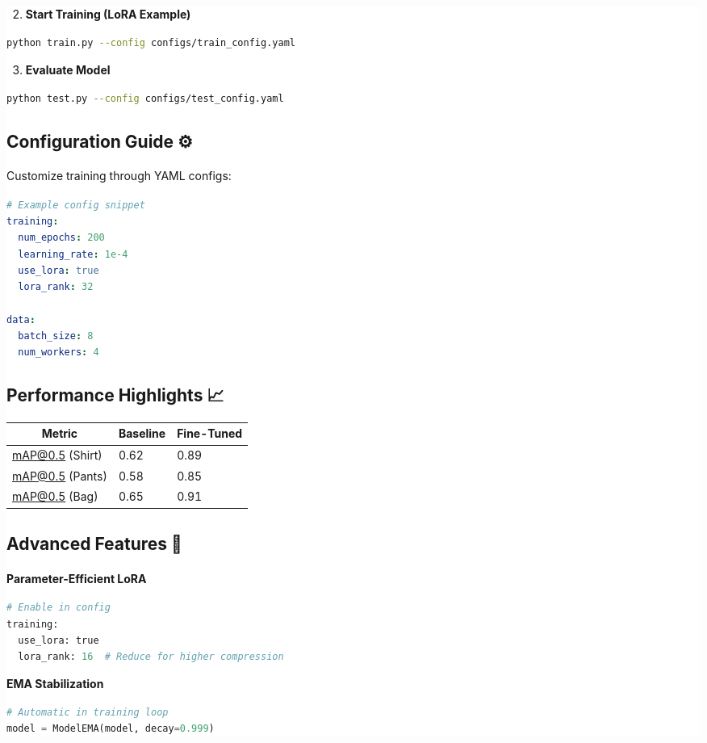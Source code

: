 2. **Start Training (LoRA Example)**

```bash
python train.py --config configs/train_config.yaml
```

3. **Evaluate Model**

```bash
python test.py --config configs/test_config.yaml
```

## Configuration Guide ⚙️

Customize training through YAML configs:

```yaml
# Example config snippet
training:
  num_epochs: 200
  learning_rate: 1e-4
  use_lora: true
  lora_rank: 32

data:
  batch_size: 8
  num_workers: 4
```

## Performance Highlights 📈

| Metric          | Baseline | Fine-Tuned |
|-----------------|----------|------------|
| mAP@0.5 (Shirt) | 0.62     | 0.89       |
| mAP@0.5 (Pants) | 0.58     | 0.85       |
| mAP@0.5 (Bag)   | 0.65     | 0.91       |

## Advanced Features 🧪

**Parameter-Efficient LoRA**

```python
# Enable in config
training:
  use_lora: true
  lora_rank: 16  # Reduce for higher compression
```

**EMA Stabilization**

```python
# Automatic in training loop
model = ModelEMA(model, decay=0.999)
```
